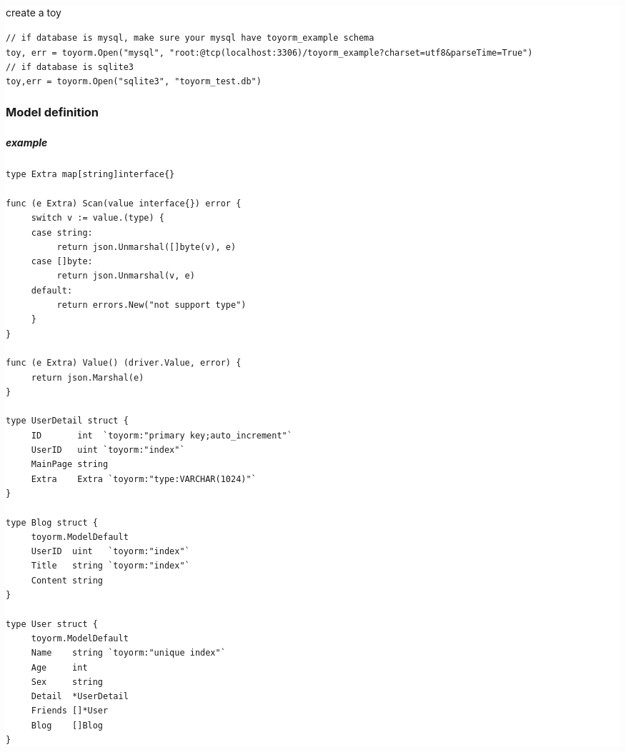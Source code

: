 create a toy

```golang
// if database is mysql, make sure your mysql have toyorm_example schema
toy, err = toyorm.Open("mysql", "root:@tcp(localhost:3306)/toyorm_example?charset=utf8&parseTime=True")
// if database is sqlite3
toy,err = toyorm.Open("sqlite3", "toyorm_test.db")
```


### Model definition

##### example

```golang
type Extra map[string]interface{}

func (e Extra) Scan(value interface{}) error {
     switch v := value.(type) {
     case string:
          return json.Unmarshal([]byte(v), e)
     case []byte:
          return json.Unmarshal(v, e)
     default:
          return errors.New("not support type")
     }
}

func (e Extra) Value() (driver.Value, error) {
     return json.Marshal(e)
}

type UserDetail struct {
     ID       int  `toyorm:"primary key;auto_increment"`
     UserID   uint `toyorm:"index"`
     MainPage string
     Extra    Extra `toyorm:"type:VARCHAR(1024)"`
}

type Blog struct {
     toyorm.ModelDefault
     UserID  uint   `toyorm:"index"`
     Title   string `toyorm:"index"`
     Content string
}

type User struct {
     toyorm.ModelDefault
     Name    string `toyorm:"unique index"`
     Age     int
     Sex     string
     Detail  *UserDetail
     Friends []*User
     Blog    []Blog
}
```
